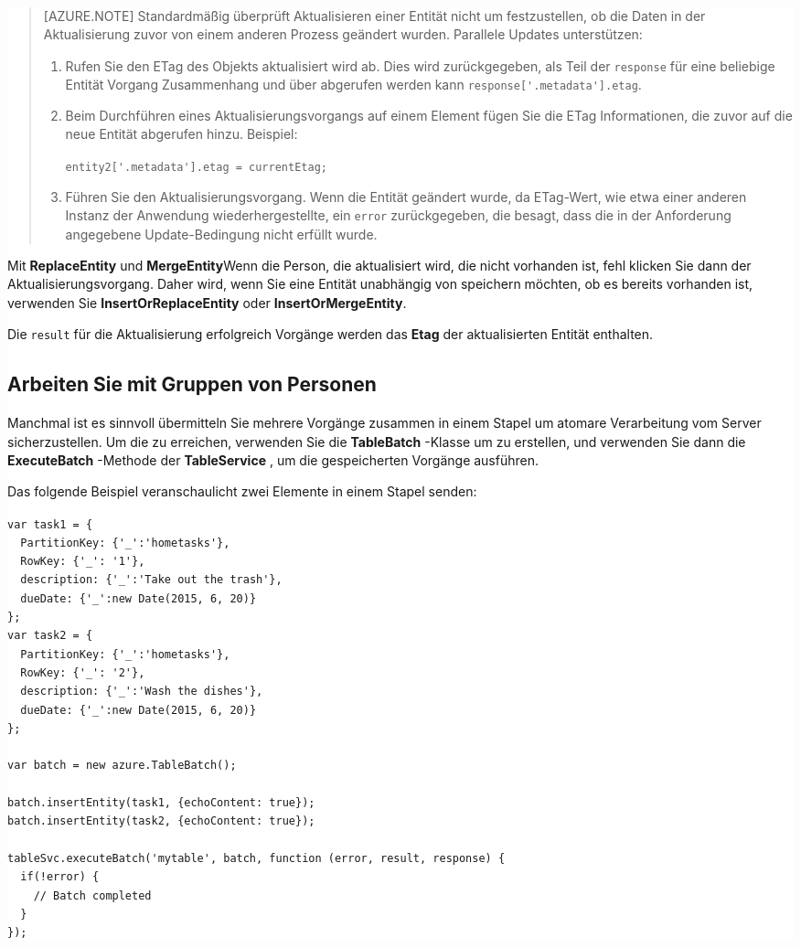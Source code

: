 > [AZURE.NOTE] Standardmäßig überprüft Aktualisieren einer Entität nicht um festzustellen, ob die Daten in der Aktualisierung zuvor von einem anderen Prozess geändert wurden. Parallele Updates unterstützen:
>
> 1. Rufen Sie den ETag des Objekts aktualisiert wird ab. Dies wird zurückgegeben, als Teil der `response` für eine beliebige Entität Vorgang Zusammenhang und über abgerufen werden kann `response['.metadata'].etag`.
>
> 2. Beim Durchführen eines Aktualisierungsvorgangs auf einem Element fügen Sie die ETag Informationen, die zuvor auf die neue Entität abgerufen hinzu. Beispiel:
>
>     `entity2['.metadata'].etag = currentEtag;`
>
> 3. Führen Sie den Aktualisierungsvorgang. Wenn die Entität geändert wurde, da ETag-Wert, wie etwa einer anderen Instanz der Anwendung wiederhergestellte, ein `error` zurückgegeben, die besagt, dass die in der Anforderung angegebene Update-Bedingung nicht erfüllt wurde.

Mit **ReplaceEntity** und **MergeEntity**Wenn die Person, die aktualisiert wird, die nicht vorhanden ist, fehl klicken Sie dann der Aktualisierungsvorgang. Daher wird, wenn Sie eine Entität unabhängig von speichern möchten, ob es bereits vorhanden ist, verwenden Sie **InsertOrReplaceEntity** oder **InsertOrMergeEntity**.

Die `result` für die Aktualisierung erfolgreich Vorgänge werden das **Etag** der aktualisierten Entität enthalten.

## <a name="work-with-groups-of-entities"></a>Arbeiten Sie mit Gruppen von Personen

Manchmal ist es sinnvoll übermitteln Sie mehrere Vorgänge zusammen in einem Stapel um atomare Verarbeitung vom Server sicherzustellen. Um die zu erreichen, verwenden Sie die **TableBatch** -Klasse um zu erstellen, und verwenden Sie dann die **ExecuteBatch** -Methode der **TableService** , um die gespeicherten Vorgänge ausführen.

 Das folgende Beispiel veranschaulicht zwei Elemente in einem Stapel senden:

    var task1 = {
      PartitionKey: {'_':'hometasks'},
      RowKey: {'_': '1'},
      description: {'_':'Take out the trash'},
      dueDate: {'_':new Date(2015, 6, 20)}
    };
    var task2 = {
      PartitionKey: {'_':'hometasks'},
      RowKey: {'_': '2'},
      description: {'_':'Wash the dishes'},
      dueDate: {'_':new Date(2015, 6, 20)}
    };

    var batch = new azure.TableBatch();

    batch.insertEntity(task1, {echoContent: true});
    batch.insertEntity(task2, {echoContent: true});

    tableSvc.executeBatch('mytable', batch, function (error, result, response) {
      if(!error) {
        // Batch completed
      }
    });


  [Azure-Speicher SDK für Knoten]: https://github.com/Azure/azure-storage-node
  [OData.org]: http://www.odata.org/
  [Using the REST API]: http://msdn.microsoft.com/library/azure/hh264518.aspx
  [Azure Portal]: portal.azure.com
  [Node.js Cloud Service]: ../cloud-services-nodejs-develop-deploy-app.md
  [Azure-Speicher-Teamblog]: http://blogs.msdn.com/b/windowsazurestorage/
  [Website with WebMatrix]: ../web-sites-nodejs-use-webmatrix.md
  [Node.js Cloud Service with Storage]: ../storage-nodejs-use-table-storage-cloud-service-app.md
  [Mithilfe von Tabelle Azure Service Node.js Web-app]: ../storage-nodejs-use-table-storage-web-site.md
  [Create and deploy a Node.js application to an Azure website]: ../web-sites-nodejs-develop-deploy-mac.md